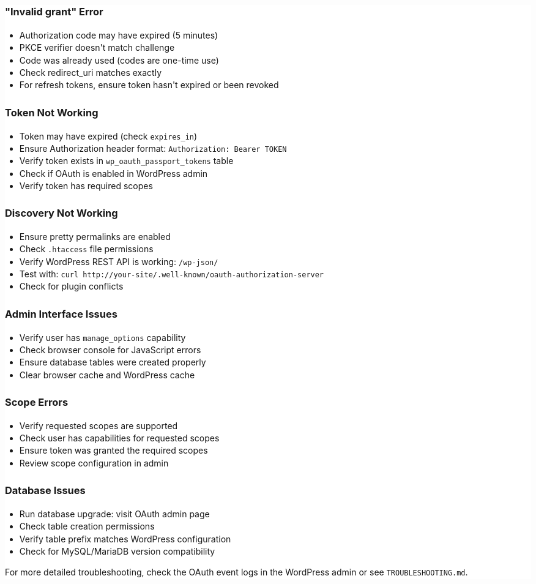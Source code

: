 ### "Invalid grant" Error
- Authorization code may have expired (5 minutes)
- PKCE verifier doesn't match challenge
- Code was already used (codes are one-time use)
- Check redirect_uri matches exactly
- For refresh tokens, ensure token hasn't expired or been revoked

### Token Not Working
- Token may have expired (check `expires_in`)
- Ensure Authorization header format: `Authorization: Bearer TOKEN`
- Verify token exists in `wp_oauth_passport_tokens` table
- Check if OAuth is enabled in WordPress admin
- Verify token has required scopes

### Discovery Not Working
- Ensure pretty permalinks are enabled
- Check `.htaccess` file permissions
- Verify WordPress REST API is working: `/wp-json/`
- Test with: `curl http://your-site/.well-known/oauth-authorization-server`
- Check for plugin conflicts

### Admin Interface Issues
- Verify user has `manage_options` capability
- Check browser console for JavaScript errors
- Ensure database tables were created properly
- Clear browser cache and WordPress cache

### Scope Errors
- Verify requested scopes are supported
- Check user has capabilities for requested scopes
- Ensure token was granted the required scopes
- Review scope configuration in admin

### Database Issues
- Run database upgrade: visit OAuth admin page
- Check table creation permissions
- Verify table prefix matches WordPress configuration
- Check for MySQL/MariaDB version compatibility

For more detailed troubleshooting, check the OAuth event logs in the WordPress admin or see `TROUBLESHOOTING.md`. 